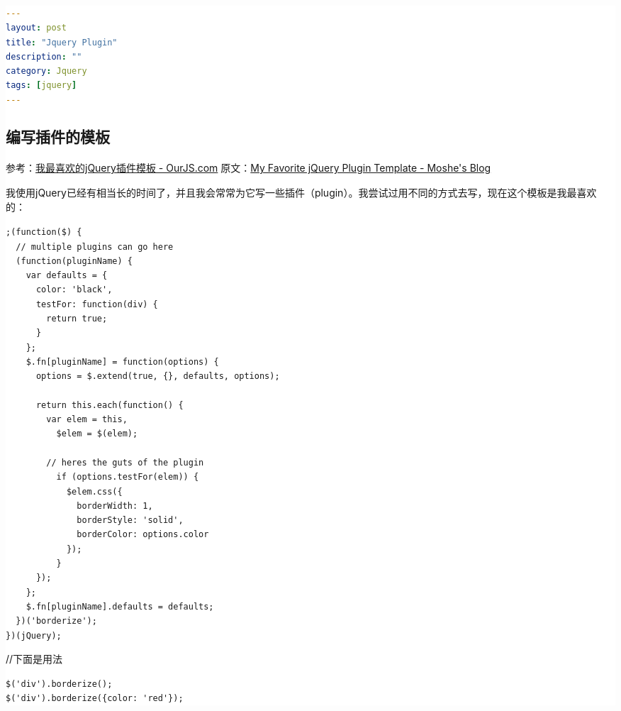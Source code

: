 ```yaml
---
layout: post
title: "Jquery Plugin"
description: ""
category: Jquery
tags: [jquery]
--- 
```

## 编写插件的模板

参考：[我最喜欢的jQuery插件模板 - OurJS.com](http://ourjs.com/detail/52be911dd17d41eb0b000025)
原文：[My Favorite jQuery Plugin Template - Moshe's Blog](http://kolodny.github.io/blog/blog/2013/12/27/my-favorite-jquery-plugin-template/)

我使用jQuery已经有相当长的时间了，并且我会常常为它写一些插件（plugin）。我尝试过用不同的方式去写，现在这个模板是我最喜欢的：

    ;(function($) {
      // multiple plugins can go here
      (function(pluginName) {
        var defaults = {
          color: 'black',
          testFor: function(div) {
            return true;
          }
        };
        $.fn[pluginName] = function(options) {
          options = $.extend(true, {}, defaults, options);
                
          return this.each(function() {
            var elem = this,
              $elem = $(elem);
    
            // heres the guts of the plugin
              if (options.testFor(elem)) {
                $elem.css({
                  borderWidth: 1,
                  borderStyle: 'solid',
                  borderColor: options.color
                });
              }
          });
        };
        $.fn[pluginName].defaults = defaults;  
      })('borderize');
    })(jQuery);
      
//下面是用法
    
    $('div').borderize();
    $('div').borderize({color: 'red'});


  